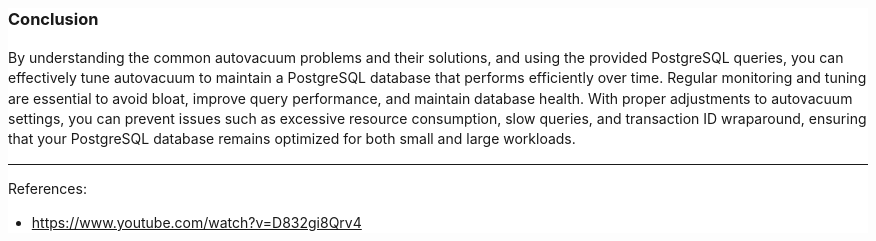 ### Conclusion

By understanding the common autovacuum problems and their solutions, and using the provided PostgreSQL queries, you can effectively tune autovacuum to maintain a PostgreSQL database that performs efficiently over time. Regular monitoring and tuning are essential to avoid bloat, improve query performance, and maintain database health. With proper adjustments to autovacuum settings, you can prevent issues such as excessive resource consumption, slow queries, and transaction ID wraparound, ensuring that your PostgreSQL database remains optimized for both small and large workloads.

---

References:
- https://www.youtube.com/watch?v=D832gi8Qrv4
